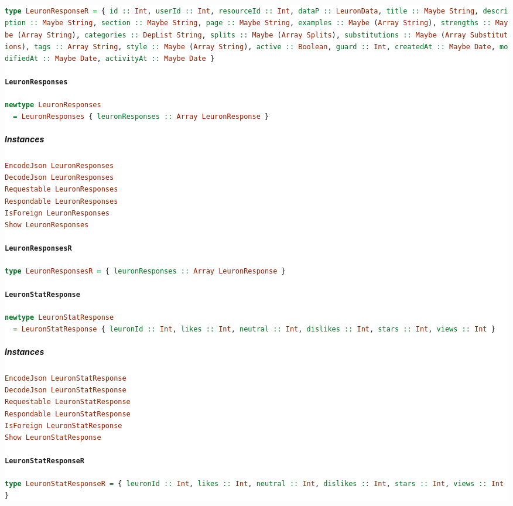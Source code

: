 ``` purescript
type LeuronResponseR = { id :: Int, userId :: Int, resourceId :: Int, dataP :: LeuronData, title :: Maybe String, description :: Maybe String, section :: Maybe String, page :: Maybe String, examples :: Maybe (Array String), strengths :: Maybe (Array String), categories :: DepList String, splits :: Maybe (Array Splits), substitutions :: Maybe (Array Substitutions), tags :: Array String, style :: Maybe (Array String), active :: Boolean, guard :: Int, createdAt :: Maybe Date, modifiedAt :: Maybe Date, activityAt :: Maybe Date }
```

#### `LeuronResponses`

``` purescript
newtype LeuronResponses
  = LeuronResponses { leuronResponses :: Array LeuronResponse }
```

##### Instances
``` purescript
EncodeJson LeuronResponses
DecodeJson LeuronResponses
Requestable LeuronResponses
Respondable LeuronResponses
IsForeign LeuronResponses
Show LeuronResponses
```

#### `LeuronResponsesR`

``` purescript
type LeuronResponsesR = { leuronResponses :: Array LeuronResponse }
```

#### `LeuronStatResponse`

``` purescript
newtype LeuronStatResponse
  = LeuronStatResponse { leuronId :: Int, likes :: Int, neutral :: Int, dislikes :: Int, stars :: Int, views :: Int }
```

##### Instances
``` purescript
EncodeJson LeuronStatResponse
DecodeJson LeuronStatResponse
Requestable LeuronStatResponse
Respondable LeuronStatResponse
IsForeign LeuronStatResponse
Show LeuronStatResponse
```

#### `LeuronStatResponseR`

``` purescript
type LeuronStatResponseR = { leuronId :: Int, likes :: Int, neutral :: Int, dislikes :: Int, stars :: Int, views :: Int }
```

